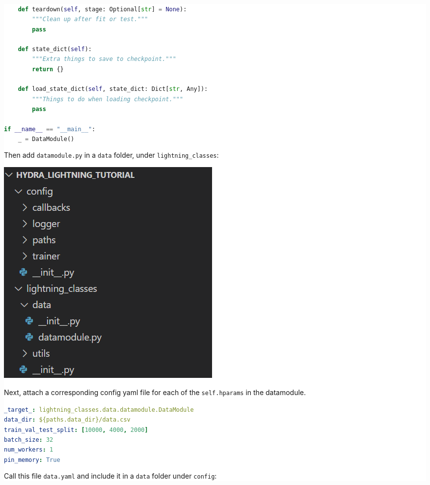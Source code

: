 ```python
    def teardown(self, stage: Optional[str] = None):
        """Clean up after fit or test."""
        pass

    def state_dict(self):
        """Extra things to save to checkpoint."""
        return {}

    def load_state_dict(self, state_dict: Dict[str, Any]):
        """Things to do when loading checkpoint."""
        pass

if __name__ == "__main__":
    _ = DataModule()
```
Then add `datamodule.py` in a `data` folder, under `lightning_classes`:

![alt_text](pictures/Step3a.png)

Next, attach a corresponding config yaml file for each of the `self.hparams` in the datamodule.
```yaml
_target_: lightning_classes.data.datamodule.DataModule
data_dir: ${paths.data_dir}/data.csv
train_val_test_split: [10000, 4000, 2000]
batch_size: 32
num_workers: 1
pin_memory: True
```
Call this file `data.yaml` and include it in a `data` folder under `config`:
